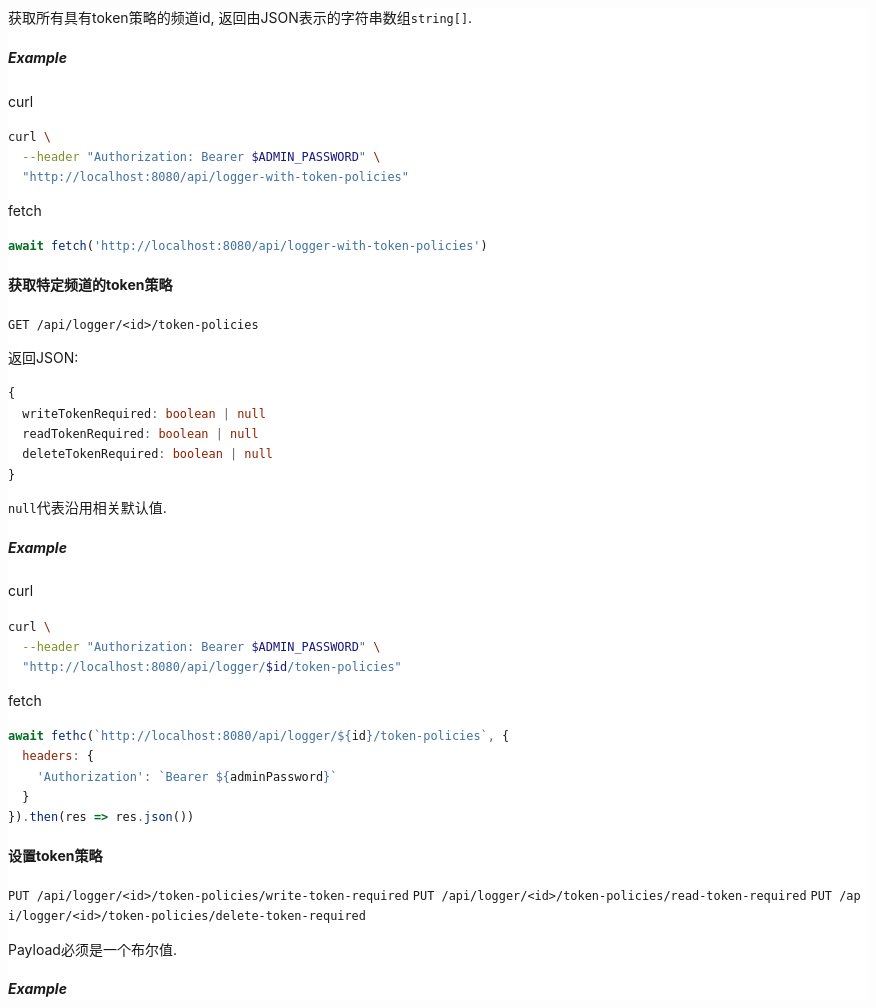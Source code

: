 获取所有具有token策略的频道id, 返回由JSON表示的字符串数组`string[]`.

##### Example

curl
```sh
curl \
  --header "Authorization: Bearer $ADMIN_PASSWORD" \
  "http://localhost:8080/api/logger-with-token-policies"
```

fetch
```js
await fetch('http://localhost:8080/api/logger-with-token-policies')
```

#### 获取特定频道的token策略

`GET /api/logger/<id>/token-policies`

返回JSON:
```ts
{
  writeTokenRequired: boolean | null
  readTokenRequired: boolean | null
  deleteTokenRequired: boolean | null
}
```
`null`代表沿用相关默认值.

##### Example

curl
```sh
curl \
  --header "Authorization: Bearer $ADMIN_PASSWORD" \
  "http://localhost:8080/api/logger/$id/token-policies"
```

fetch
```js
await fethc(`http://localhost:8080/api/logger/${id}/token-policies`, {
  headers: {
    'Authorization': `Bearer ${adminPassword}`
  }
}).then(res => res.json())
```

#### 设置token策略

`PUT /api/logger/<id>/token-policies/write-token-required`
`PUT /api/logger/<id>/token-policies/read-token-required`
`PUT /api/logger/<id>/token-policies/delete-token-required`

Payload必须是一个布尔值.

##### Example
